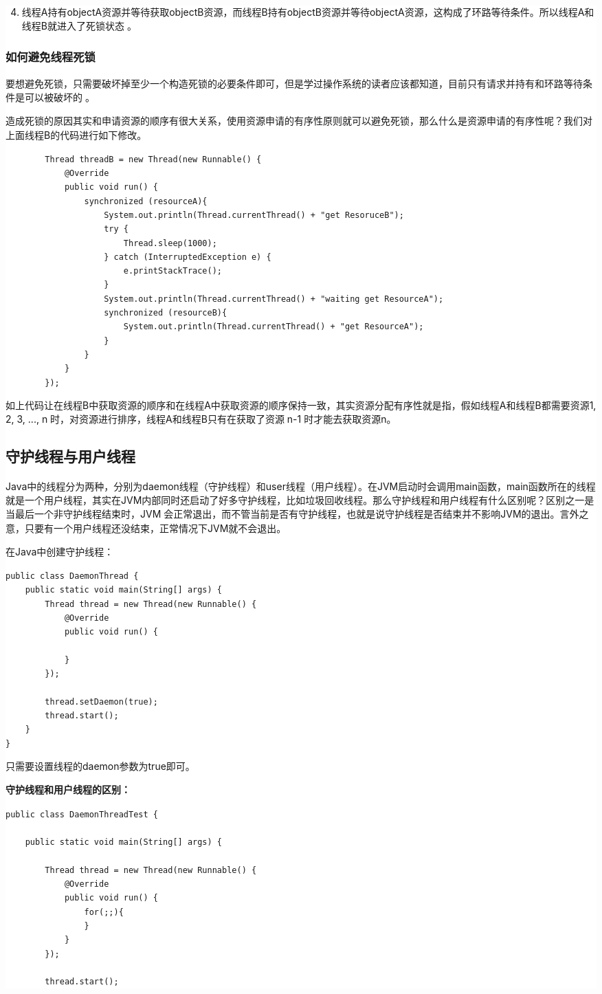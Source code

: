 4. 线程A持有objectA资源并等待获取objectB资源，而线程B持有objectB资源并等待objectA资源，这构成了环路等待条件。所以线程A和线程B就进入了死锁状态 。
### 如何避免线程死锁
要想避免死锁，只需要破坏掉至少一个构造死锁的必要条件即可，但是学过操作系统的读者应该都知道，目前只有请求并持有和环路等待条件是可以被破坏的 。

造成死锁的原因其实和申请资源的顺序有很大关系，使用资源申请的有序性原则就可以避免死锁，那么什么是资源申请的有序性呢？我们对上面线程B的代码进行如下修改。
```
        Thread threadB = new Thread(new Runnable() {
            @Override
            public void run() {
                synchronized (resourceA){
                    System.out.println(Thread.currentThread() + "get ResoruceB");
                    try {
                        Thread.sleep(1000);
                    } catch (InterruptedException e) {
                        e.printStackTrace();
                    }
                    System.out.println(Thread.currentThread() + "waiting get ResourceA");
                    synchronized (resourceB){
                        System.out.println(Thread.currentThread() + "get ResourceA");
                    }
                }
            }
        });
```
如上代码让在线程B中获取资源的顺序和在线程A中获取资源的顺序保持一致，其实资源分配有序性就是指，假如线程A和线程B都需要资源1, 2, 3, ..., n 时，对资源进行排序，线程A和线程B只有在获取了资源 n-1 时才能去获取资源n。

## 守护线程与用户线程
Java中的线程分为两种，分别为daemon线程（守护线程）和user线程（用户线程）。在JVM启动时会调用main函数，main函数所在的线程就是一个用户线程，其实在JVM内部同时还启动了好多守护线程，比如垃圾回收线程。那么守护线程和用户线程有什么区别呢？区别之一是当最后一个非守护线程结束时，JVM 会正常退出，而不管当前是否有守护线程，也就是说守护线程是否结束并不影响JVM的退出。言外之意，只要有一个用户线程还没结束，正常情况下JVM就不会退出。

在Java中创建守护线程：
```
public class DaemonThread {
    public static void main(String[] args) {
        Thread thread = new Thread(new Runnable() {
            @Override
            public void run() {

            }
        });
        
        thread.setDaemon(true);
        thread.start();
    }
}
```
只需要设置线程的daemon参数为true即可。

**守护线程和用户线程的区别：**
```
public class DaemonThreadTest {

    public static void main(String[] args) {

        Thread thread = new Thread(new Runnable() {
            @Override
            public void run() {
                for(;;){
                }
            }
        });

        thread.start();
```